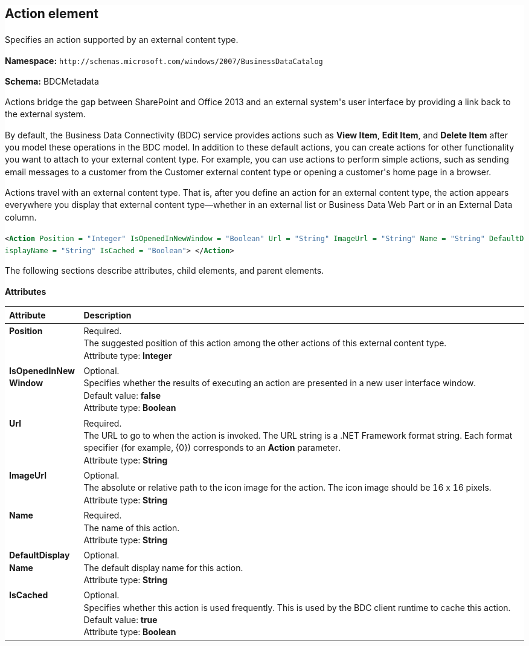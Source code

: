 
## Action element
<a name="bkmk_Action"> </a>

Specifies an action supported by an external content type.
  
    
    
 **Namespace:** `http://schemas.microsoft.com/windows/2007/BusinessDataCatalog`
  
    
    
 **Schema:** BDCMetadata
  
    
    
Actions bridge the gap between SharePoint and Office 2013 and an external system's user interface by providing a link back to the external system. 
  
    
    
By default, the Business Data Connectivity (BDC) service provides actions such as **View Item**, **Edit Item**, and **Delete Item** after you model these operations in the BDC model. In addition to these default actions, you can create actions for other functionality you want to attach to your external content type. For example, you can use actions to perform simple actions, such as sending email messages to a customer from the Customer external content type or opening a customer's home page in a browser.
  
    
    
Actions travel with an external content type. That is, after you define an action for an external content type, the action appears everywhere you display that external content type—whether in an external list or Business Data Web Part or in an External Data column. 
  
    
    



```XML
<Action Position = "Integer" IsOpenedInNewWindow = "Boolean" Url = "String" ImageUrl = "String" Name = "String" DefaultDisplayName = "String" IsCached = "Boolean"> </Action>
```

The following sections describe attributes, child elements, and parent elements.
  
    
    
 **Attributes**
  
    
    


|**Attribute**|**Description**|
|:-----|:-----|
|**Position** <br/> |Required.  <br/> The suggested position of this action among the other actions of this external content type.  <br/> Attribute type: **Integer** <br/> |
|**IsOpenedInNewWindow** <br/> |Optional.  <br/> Specifies whether the results of executing an action are presented in a new user interface window.  <br/> Default value: **false** <br/> Attribute type: **Boolean** <br/> |
|**Url** <br/> |Required.  <br/> The URL to go to when the action is invoked. The URL string is a .NET Framework format string. Each format specifier (for example, {0}) corresponds to an **Action** parameter. <br/> Attribute type: **String** <br/> |
|**ImageUrl** <br/> |Optional.  <br/> The absolute or relative path to the icon image for the action. The icon image should be 16 x 16 pixels.  <br/> Attribute type: **String** <br/> |
|**Name** <br/> |Required.  <br/> The name of this action.  <br/> Attribute type: **String** <br/> |
|**DefaultDisplayName** <br/> |Optional.  <br/> The default display name for this action.  <br/> Attribute type: **String** <br/> |
|**IsCached** <br/> |Optional.  <br/> Specifies whether this action is used frequently. This is used by the BDC client runtime to cache this action.  <br/> Default value: **true** <br/> Attribute type: **Boolean** <br/> |
   